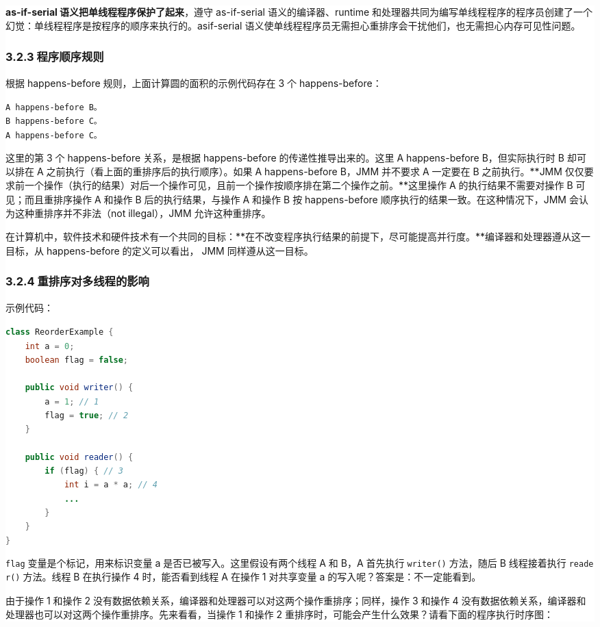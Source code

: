 **as-if-serial 语义把单线程程序保护了起来**，遵守 as-if-serial 语义的编译器、runtime 和处理器共同为编写单线程程序的程序员创建了一个幻觉：单线程程序是按程序的顺序来执行的。asif-serial 语义使单线程程序员无需担心重排序会干扰他们，也无需担心内存可见性问题。



### 3.2.3 程序顺序规则

根据 happens-before 规则，上面计算圆的面积的示例代码存在 3 个 happens-before：

```
A happens-before B。 
B happens-before C。 
A happens-before C。 
```

这里的第 3 个 happens-before 关系，是根据 happens-before 的传递性推导出来的。这里 A happens-before B，但实际执行时 B 却可以排在 A 之前执行（看上面的重排序后的执行顺序）。如果 A happens-before B，JMM 并不要求 A 一定要在 B 之前执行。**JMM 仅仅要求前一个操作（执行的结果）对后一个操作可见，且前一个操作按顺序排在第二个操作之前。**这里操作 A 的执行结果不需要对操作 B 可见；而且重排序操作 A 和操作 B 后的执行结果，与操作 A 和操作 B 按 happens-before 顺序执行的结果一致。在这种情况下，JMM 会认为这种重排序并不非法（not illegal），JMM 允许这种重排序。 

在计算机中，软件技术和硬件技术有一个共同的目标：**在不改变程序执行结果的前提下，尽可能提高并行度。**编译器和处理器遵从这一目标，从 happens-before 的定义可以看出， JMM 同样遵从这一目标。 



### 3.2.4 重排序对多线程的影响

示例代码：

```java
class ReorderExample {
    int a = 0;
    boolean flag = false;
    
    public void writer() {
        a = 1; // 1
        flag = true; // 2
    }
    
    public void reader() {
        if (flag) { // 3
            int i = a * a; // 4
            ...
        }
    } 
}
```

`flag` 变量是个标记，用来标识变量 a 是否已被写入。这里假设有两个线程 A 和 B，A 首先执行 `writer()` 方法，随后 B 线程接着执行 `reader()` 方法。线程 B 在执行操作 4 时，能否看到线程 A 在操作 1 对共享变量 a 的写入呢？答案是：不一定能看到。 

由于操作 1 和操作 2 没有数据依赖关系，编译器和处理器可以对这两个操作重排序；同样，操作 3 和操作 4 没有数据依赖关系，编译器和处理器也可以对这两个操作重排序。先来看看，当操作 1 和操作 2 重排序时，可能会产生什么效果？请看下面的程序执行时序图：
